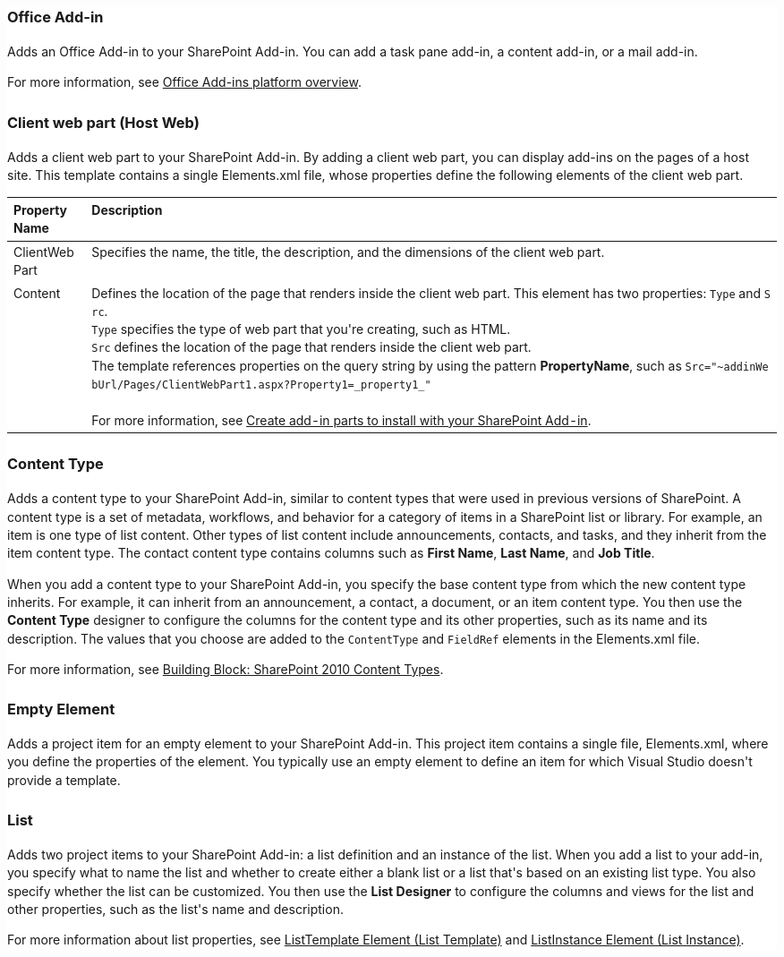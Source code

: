 ### Office Add-in

Adds an Office Add-in to your SharePoint Add-in. You can add a task pane add-in, a content add-in, or a mail add-in. 

For more information, see [Office Add-ins platform overview](https://msdn.microsoft.com/library/e64de870-ce22-4331-92e7-76d35279bf91%28Office.15%29.aspx).

### Client web part (Host Web)

Adds a client web part to your SharePoint Add-in. By adding a client web part, you can display add-ins on the pages of a host site. This template contains a single Elements.xml file, whose properties define the following elements of the client web part.

|**Property Name**|**Description**|
|:-----|:-----|
|ClientWebPart|Specifies the name, the title, the description, and the dimensions of the client web part.|
|Content|Defines the location of the page that renders inside the client web part. This element has two properties: `Type` and `Src`.<br/>`Type` specifies the type of web part that you're creating, such as HTML.<br/>`Src` defines the location of the page that renders inside the client web part.<br/>The template references properties on the query string by using the pattern __PropertyName__, such as `Src="~addinWebUrl/Pages/ClientWebPart1.aspx?Property1=_property1_"`<br/><br/>For more information, see [Create add-in parts to install with your SharePoint Add-in](create-add-in-parts-to-install-with-your-sharepoint-add-in.md).|

### Content Type

Adds a content type to your SharePoint Add-in, similar to content types that were used in previous versions of SharePoint. A content type is a set of metadata, workflows, and behavior for a category of items in a SharePoint list or library. For example, an item is one type of list content. Other types of list content include announcements, contacts, and tasks, and they inherit from the item content type. The contact content type contains columns such as **First Name**, **Last Name**, and **Job Title**.

When you add a content type to your SharePoint Add-in, you specify the base content type from which the new content type inherits. For example, it can inherit from an announcement, a contact, a document, or an item content type. You then use the **Content Type** designer to configure the columns for the content type and its other properties, such as its name and its description. The values that you choose are added to the `ContentType` and `FieldRef` elements in the Elements.xml file. 

For more information, see [Building Block: SharePoint 2010 Content Types](https://msdn.microsoft.com/library/277dfc42-d9a8-4fae-9ae1-0d202b14674f%28Office.15%29.aspx).

### Empty Element

Adds a project item for an empty element to your SharePoint Add-in. This project item contains a single file, Elements.xml, where you define the properties of the element. You typically use an empty element to define an item for which Visual Studio doesn't provide a template.

### List

Adds two project items to your SharePoint Add-in: a list definition and an instance of the list. When you add a list to your add-in, you specify what to name the list and whether to create either a blank list or a list that's based on an existing list type. You also specify whether the list can be customized. You then use the **List Designer** to configure the columns and views for the list and other properties, such as the list's name and description. 

For more information about list properties, see [ListTemplate Element (List Template)](https://msdn.microsoft.com/library/e565ead9-adcb-4a90-97e3-04850719420a%28Office.15%29.aspx) and [ListInstance Element (List Instance)](https://msdn.microsoft.com/library/cfefe8e5-2656-4d71-bb4e-5f991a800598%28Office.15%29.aspx).
